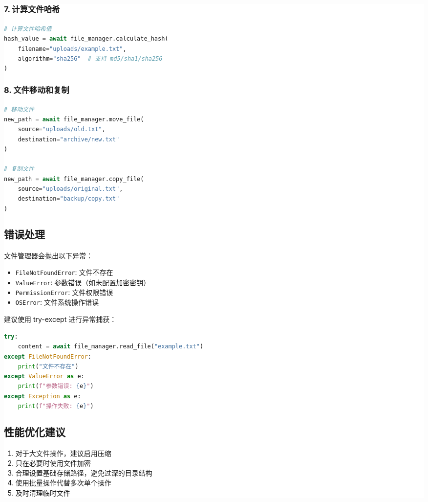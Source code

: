 ### 7. 计算文件哈希

```python
# 计算文件哈希值
hash_value = await file_manager.calculate_hash(
    filename="uploads/example.txt",
    algorithm="sha256"  # 支持 md5/sha1/sha256
)
```

### 8. 文件移动和复制

```python
# 移动文件
new_path = await file_manager.move_file(
    source="uploads/old.txt",
    destination="archive/new.txt"
)

# 复制文件
new_path = await file_manager.copy_file(
    source="uploads/original.txt",
    destination="backup/copy.txt"
)
```

## 错误处理

文件管理器会抛出以下异常：

- `FileNotFoundError`: 文件不存在
- `ValueError`: 参数错误（如未配置加密密钥）
- `PermissionError`: 文件权限错误
- `OSError`: 文件系统操作错误

建议使用 try-except 进行异常捕获：

```python
try:
    content = await file_manager.read_file("example.txt")
except FileNotFoundError:
    print("文件不存在")
except ValueError as e:
    print(f"参数错误: {e}")
except Exception as e:
    print(f"操作失败: {e}")
```

## 性能优化建议

1. 对于大文件操作，建议启用压缩
2. 只在必要时使用文件加密
3. 合理设置基础存储路径，避免过深的目录结构
4. 使用批量操作代替多次单个操作
5. 及时清理临时文件
